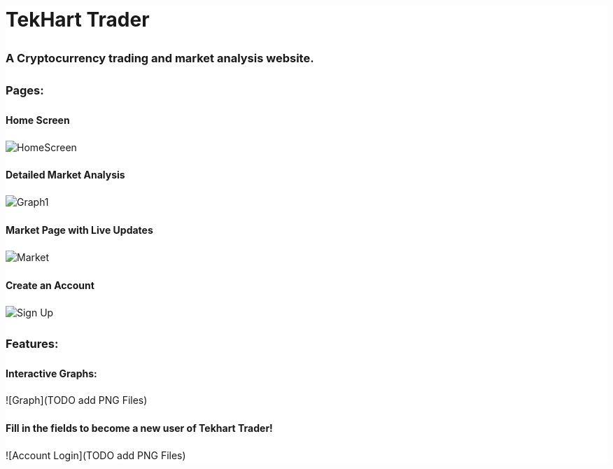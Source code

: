 # TekHart Trader
### A Cryptocurrency trading and market analysis website.

### Pages:

#### Home Screen 
<img width="1439" alt="HomeScreen" src="TODO add PNG Files">

#### Detailed Market Analysis
<img width="1436" alt="Graph1" src="TODO add PNG Files">

#### Market Page with Live Updates
<img width="1440" alt="Market" src="TODO add PNG Files">

#### Create an Account
<img width="1440" alt="Sign Up" src="TODO add PNG Files">

### Features:

#### Interactive Graphs:
![Graph](TODO add PNG Files)

#### Fill in the fields to become a new user of Tekhart Trader!
![Account Login](TODO add PNG Files)

